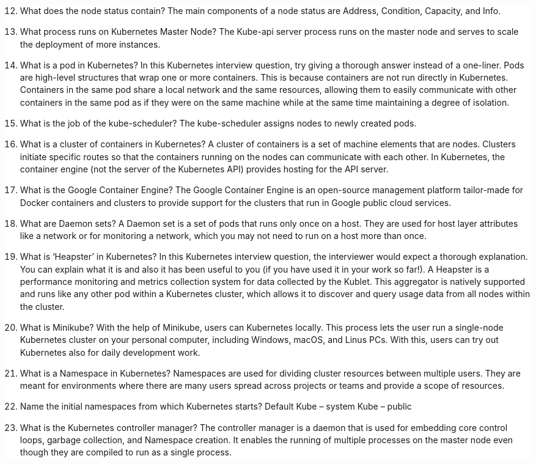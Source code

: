 12. What does the node status contain?
The main components of a node status are Address, Condition, Capacity, and Info.

13. What process runs on Kubernetes Master Node? 
The Kube-api server process runs on the master node and serves to scale the deployment of more instances.

14. What is a pod in Kubernetes?
In this Kubernetes interview question, try giving a thorough answer instead of a one-liner. Pods are high-level structures that wrap one or more containers. This is because containers are not run directly in Kubernetes. Containers in the same pod share a local network and the same resources, allowing them to easily communicate with other containers in the same pod as if they were on the same machine while at the same time maintaining a degree of isolation.

15. What is the job of the kube-scheduler?
The kube-scheduler assigns nodes to newly created pods.

16. What is a cluster of containers in Kubernetes? 
A cluster of containers is a set of machine elements that are nodes. Clusters initiate specific routes so that the containers running on the nodes can communicate with each other. In Kubernetes, the container engine (not the server of the Kubernetes API) provides hosting for the API server.


17. What is the Google Container Engine?
The Google Container Engine is an open-source management platform tailor-made for Docker containers and clusters to provide support for the clusters that run in Google public cloud services. 

18. What are Daemon sets?
A Daemon set is a set of pods that runs only once on a host. They are used for host layer attributes like a network or for monitoring a network, which you may not need to run on a host more than once.

19. What is ‘Heapster’ in Kubernetes?
In this Kubernetes interview question, the interviewer would expect a thorough explanation. You can explain what it is and also it has been useful to you (if you have used it in your work so far!). A Heapster is a performance monitoring and metrics collection system for data collected by the Kublet. This aggregator is natively supported and runs like any other pod within a Kubernetes cluster, which allows it to discover and query usage data from all nodes within the cluster.

20. What is Minikube?
With the help of Minikube, users can Kubernetes locally. This process lets the user run a single-node Kubernetes cluster on your personal computer, including Windows, macOS, and Linus PCs. With this, users can try out Kubernetes also for daily development work.

21. What is a Namespace in Kubernetes?
Namespaces are used for dividing cluster resources between multiple users. They are meant for environments where there are many users spread across projects or teams and provide a scope of resources.

22. Name the initial namespaces from which Kubernetes starts?
Default
Kube – system
Kube – public
23. What is the Kubernetes controller manager?
The controller manager is a daemon that is used for embedding core control loops, garbage collection, and Namespace creation. It enables the running of multiple processes on the master node even though they are compiled to run as a single process.

